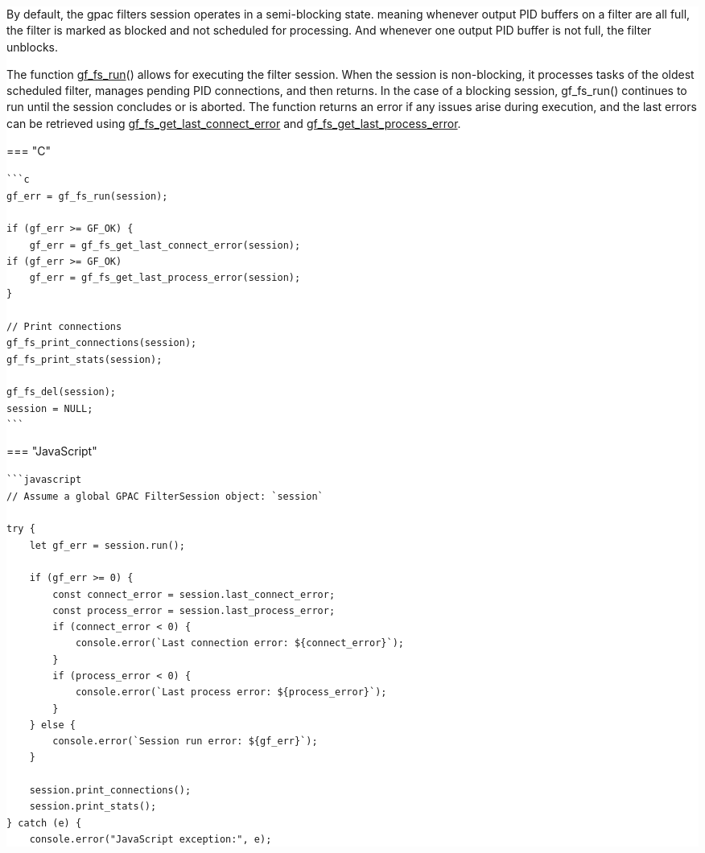 By default, the gpac filters session operates in a semi-blocking state. meaning whenever output PID buffers on a filter are all full, the filter is marked as blocked and not scheduled for processing. And whenever one output PID buffer is not full, the filter unblocks.

The function [gf_fs_run](https://doxygen.gpac.io/group__fs__grp.html#gafdef85e209aef33193e02f83ff5fcbab)() allows for executing the filter session. When the session is non-blocking, it processes tasks of the oldest scheduled filter, manages pending PID connections, and then returns. In the case of a blocking session, gf_fs_run() continues to run until the session concludes or is aborted. The function returns an error if any issues arise during execution, and the last errors can be retrieved using [gf_fs_get_last_connect_error](https://doxygen.gpac.io/group__fs__grp.html#ga026f96a009dd073700b7339fb3ade492) and [gf_fs_get_last_process_error](https://doxygen.gpac.io/group__fs__grp.html#ga2a217d0b7f3f44050f9f78cab10e577d).

=== "C"

    ```c
    gf_err = gf_fs_run(session);  

    if (gf_err >= GF_OK) {  
        gf_err = gf_fs_get_last_connect_error(session);  
    if (gf_err >= GF_OK)  
        gf_err = gf_fs_get_last_process_error(session);  
    }  

    // Print connections  
    gf_fs_print_connections(session);  
    gf_fs_print_stats(session);  

    gf_fs_del(session);  
    session = NULL;  
    ```

=== "JavaScript"

    ```javascript
    // Assume a global GPAC FilterSession object: `session`

    try {
        let gf_err = session.run();

        if (gf_err >= 0) {
            const connect_error = session.last_connect_error;
            const process_error = session.last_process_error;
            if (connect_error < 0) {
                console.error(`Last connection error: ${connect_error}`);
            }
            if (process_error < 0) {
                console.error(`Last process error: ${process_error}`);
            }
        } else {
            console.error(`Session run error: ${gf_err}`);
        }

        session.print_connections();
        session.print_stats();
    } catch (e) {
        console.error("JavaScript exception:", e);
